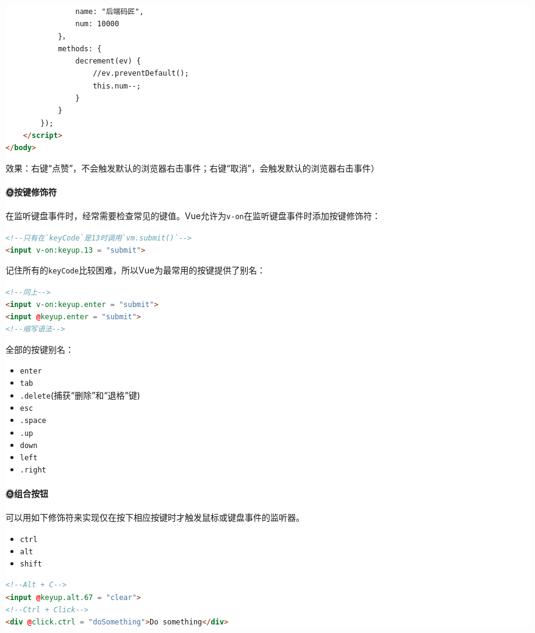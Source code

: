 ```html
                name: "后端码匠",
                num: 10000
            }，
            methods: {
                decrement(ev) {
                    //ev.preventDefault();
                    this.num--;
                }
            }
        });
    </script>
</body>
```

效果：右键“点赞”，不会触发默认的浏览器右击事件；右键“取消”，会触发默认的浏览器右击事件）

#### :sun_with_face:按键修饰符
在监听键盘事件时，经常需要检查常见的键值。Vue允许为`v-on`在监听键盘事件时添加按键修饰符：

```html
<!--只有在`keyCode`是13时调用`vm.submit()`-->
<input v-on:keyup.13 = "submit">
```

记住所有的`keyCode`比较困难，所以Vue为最常用的按键提供了别名：
```html
<!--同上-->
<input v-on:keyup.enter = "submit">
<input @keyup.enter = "submit">
<!--缩写语法-->
```

全部的按键别名：
- `enter`
- `tab`
- `.delete`(捕获“删除”和“退格”键)
- `esc`
- `.space`
- `.up`
- `down`
- `left`
- `.right`


#### :sun_with_face:组合按钮
可以用如下修饰符来实现仅在按下相应按键时才触发鼠标或键盘事件的监听器。

- `ctrl`
- `alt`
- `shift`

```html
<!--Alt + C-->
<input @keyup.alt.67 = "clear">
<!--Ctrl + Click-->
<div @click.ctrl = "doSomething">Do something</div>
```
